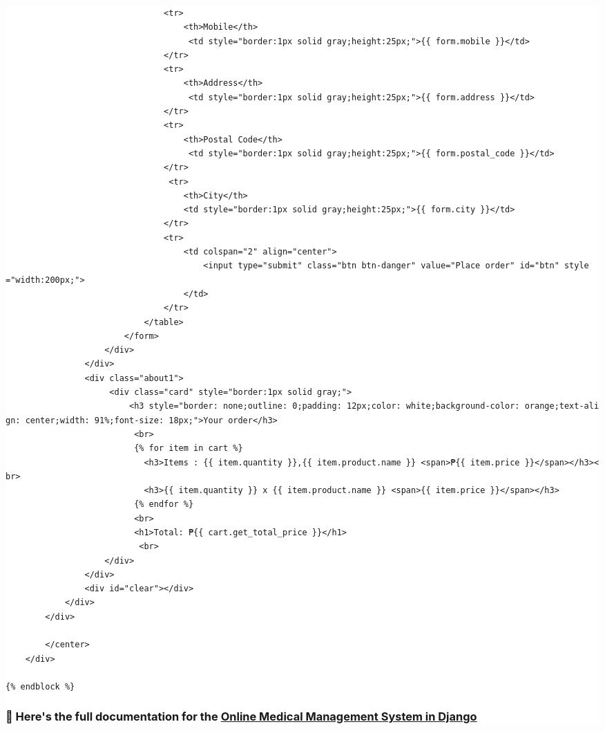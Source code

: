 ``` {% extends 'User/Cust_master.html' %}
                                <tr>
                                    <th>Mobile</th>
                                     <td style="border:1px solid gray;height:25px;">{{ form.mobile }}</td>
                                </tr>
                                <tr>
                                    <th>Address</th>
                                     <td style="border:1px solid gray;height:25px;">{{ form.address }}</td>
                                </tr>
                                <tr>
                                    <th>Postal Code</th>
                                     <td style="border:1px solid gray;height:25px;">{{ form.postal_code }}</td>
                                </tr>
                                 <tr>
                                    <th>City</th>
                                    <td style="border:1px solid gray;height:25px;">{{ form.city }}</td>
                                </tr>
                                <tr>
                                    <td colspan="2" align="center">
                                        <input type="submit" class="btn btn-danger" value="Place order" id="btn" style="width:200px;">
                                    </td>
                                </tr>
                            </table>
                        </form>
                    </div>
                </div>
                <div class="about1">
                     <div class="card" style="border:1px solid gray;">
                         <h3 style="border: none;outline: 0;padding: 12px;color: white;background-color: orange;text-align: center;width: 91%;font-size: 18px;">Your order</h3>
                          <br>
                          {% for item in cart %}
                            <h3>Items : {{ item.quantity }},{{ item.product.name }} <span>₱{{ item.price }}</span></h3><br>
                            <h3>{{ item.quantity }} x {{ item.product.name }} <span>{{ item.price }}</span></h3>
                          {% endfor %}
                          <br>
                          <h1>Total: ₱{{ cart.get_total_price }}</h1>
                           <br>
                    </div>
                </div>
                <div id="clear"></div>
            </div>
        </div>

        </center>
    </div>

{% endblock %}
```
### 📌 Here's the full documentation for the [Online Medical Management System in Django](https://itsourcecode.com/free-projects/python-projects/online-medical-management-system-project-in-django-with-source-code/)


